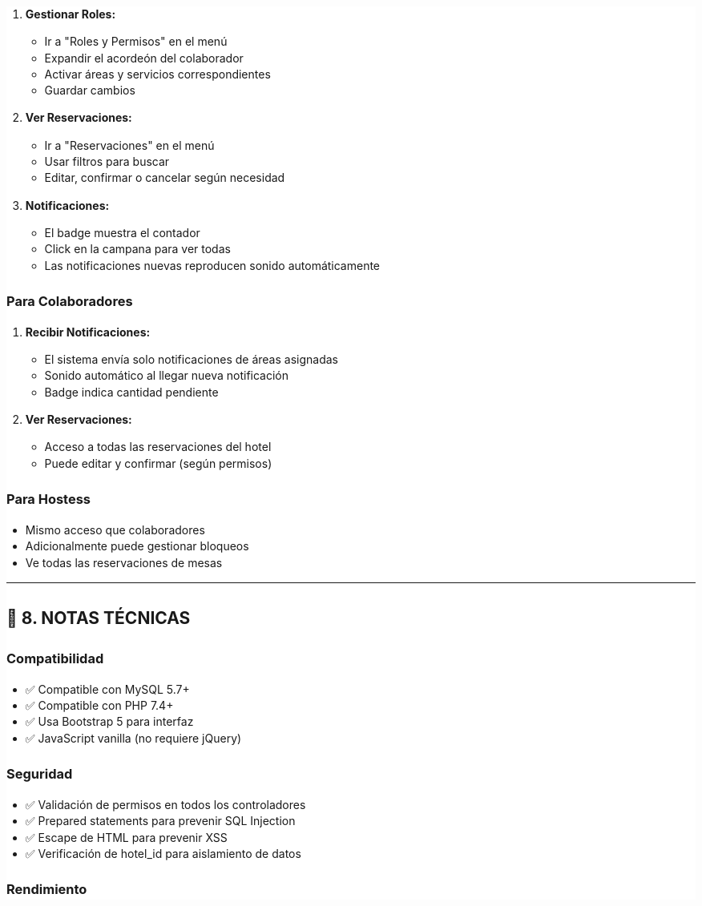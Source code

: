1. **Gestionar Roles:**
   - Ir a "Roles y Permisos" en el menú
   - Expandir el acordeón del colaborador
   - Activar áreas y servicios correspondientes
   - Guardar cambios

2. **Ver Reservaciones:**
   - Ir a "Reservaciones" en el menú
   - Usar filtros para buscar
   - Editar, confirmar o cancelar según necesidad

3. **Notificaciones:**
   - El badge muestra el contador
   - Click en la campana para ver todas
   - Las notificaciones nuevas reproducen sonido automáticamente

### Para Colaboradores

1. **Recibir Notificaciones:**
   - El sistema envía solo notificaciones de áreas asignadas
   - Sonido automático al llegar nueva notificación
   - Badge indica cantidad pendiente

2. **Ver Reservaciones:**
   - Acceso a todas las reservaciones del hotel
   - Puede editar y confirmar (según permisos)

### Para Hostess

- Mismo acceso que colaboradores
- Adicionalmente puede gestionar bloqueos
- Ve todas las reservaciones de mesas

---

## 📝 8. NOTAS TÉCNICAS

### Compatibilidad

- ✅ Compatible con MySQL 5.7+
- ✅ Compatible con PHP 7.4+
- ✅ Usa Bootstrap 5 para interfaz
- ✅ JavaScript vanilla (no requiere jQuery)

### Seguridad

- ✅ Validación de permisos en todos los controladores
- ✅ Prepared statements para prevenir SQL Injection
- ✅ Escape de HTML para prevenir XSS
- ✅ Verificación de hotel_id para aislamiento de datos

### Rendimiento
